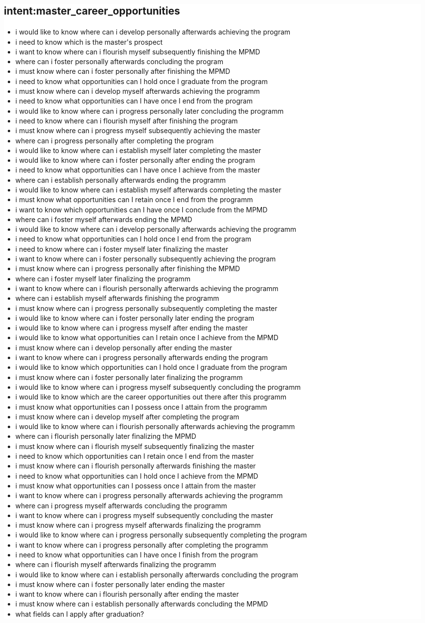 ## intent:master_career_opportunities
- i would like to know where can i develop personally afterwards achieving the program
- i need to know which is the master's prospect
- i want to know where can i flourish myself subsequently finishing the MPMD
- where can i foster personally afterwards concluding the program
- i must know where can i foster personally after finishing the MPMD
- i need to know what opportunities can I hold once I graduate from the program
- i must know where can i develop myself afterwards achieving the programm
- i need to know what opportunities can I have once I end from the program
- i would like to know where can i progress personally later concluding the programm
- i need to know where can i flourish myself after finishing the program
- i must know where can i progress myself subsequently achieving the master
- where can i progress personally after completing the program
- i would like to know where can i establish myself later completing the master
- i would like to know where can i foster personally after ending the program
- i need to know what opportunities can I have once I achieve from the master
- where can i establish personally afterwards ending the programm
- i would like to know where can i establish myself afterwards completing the master
- i must know what opportunities can I retain once I end from the programm
- i want to know which opportunities can I have once I conclude from the MPMD
- where can i foster myself afterwards ending the MPMD
- i would like to know where can i develop personally afterwards achieving the programm
- i need to know what opportunities can I hold once I end from the program
- i need to know where can i foster myself later finalizing the master
- i want to know where can i foster personally subsequently achieving the program
- i must know where can i progress personally after finishing the MPMD
- where can i foster myself later finalizing the programm
- i want to know where can i flourish personally afterwards achieving the programm
- where can i establish myself afterwards finishing the programm
- i must know where can i progress personally subsequently completing the master
- i would like to know where can i foster personally later ending the program
- i would like to know where can i progress myself after ending the master
- i would like to know what opportunities can I retain once I achieve from the MPMD
- i must know where can i develop personally after ending the master
- i want to know where can i progress personally afterwards ending the program
- i would like to know which opportunities can I hold once I graduate from the program
- i must know where can i foster personally later finalizing the programm
- i would like to know where can i progress myself subsequently concluding the programm
- i would like to know which are the career opportunities out there after this programm
- i must know what opportunities can I possess once I attain from the programm
- i must know where can i develop myself after completing the program
- i would like to know where can i flourish personally afterwards achieving the programm
- where can i flourish personally later finalizing the MPMD
- i must know where can i flourish myself subsequently finalizing the master
- i need to know which opportunities can I retain once I end from the master
- i must know where can i flourish personally afterwards finishing the master
- i need to know what opportunities can I hold once I achieve from the MPMD
- i must know what opportunities can I possess once I attain from the master
- i want to know where can i progress personally afterwards achieving the programm
- where can i progress myself afterwards concluding the programm
- i want to know where can i progress myself subsequently concluding the master
- i must know where can i progress myself afterwards finalizing the programm
- i would like to know where can i progress personally subsequently completing the program
- i want to know where can i progress personally after completing the programm
- i need to know what opportunities can I have once I finish from the program
- where can i flourish myself afterwards finalizing the programm
- i would like to know where can i establish personally afterwards concluding the program
- i must know where can i foster personally later ending the master
- i want to know where can i flourish personally after ending the master
- i must know where can i establish personally afterwards concluding the MPMD
- what fields can I apply after graduation?
